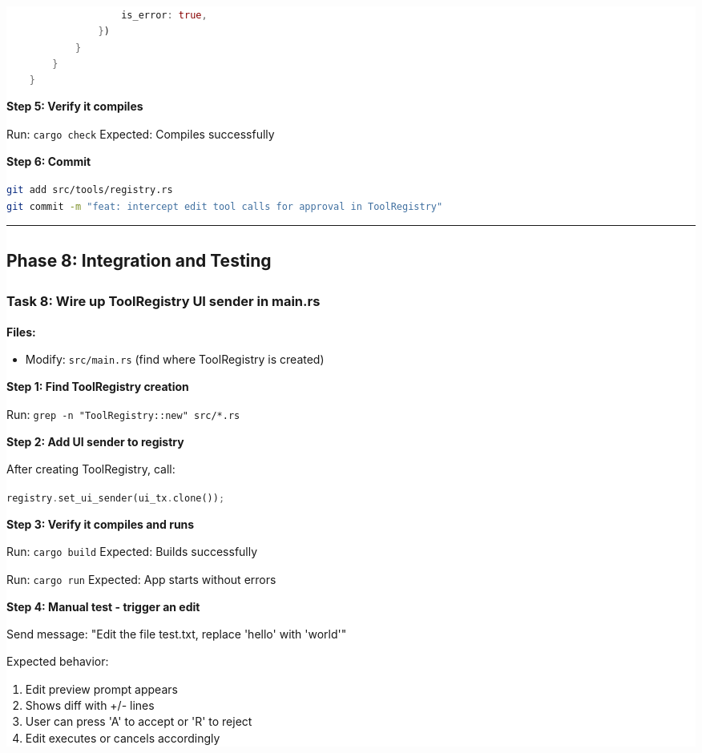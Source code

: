 ```rust
                    is_error: true,
                })
            }
        }
    }
```

**Step 5: Verify it compiles**

Run: `cargo check`
Expected: Compiles successfully

**Step 6: Commit**

```bash
git add src/tools/registry.rs
git commit -m "feat: intercept edit tool calls for approval in ToolRegistry"
```

---

## Phase 8: Integration and Testing

### Task 8: Wire up ToolRegistry UI sender in main.rs

**Files:**
- Modify: `src/main.rs` (find where ToolRegistry is created)

**Step 1: Find ToolRegistry creation**

Run: `grep -n "ToolRegistry::new" src/*.rs`

**Step 2: Add UI sender to registry**

After creating ToolRegistry, call:

```rust
registry.set_ui_sender(ui_tx.clone());
```

**Step 3: Verify it compiles and runs**

Run: `cargo build`
Expected: Builds successfully

Run: `cargo run`
Expected: App starts without errors

**Step 4: Manual test - trigger an edit**

Send message: "Edit the file test.txt, replace 'hello' with 'world'"

Expected behavior:
1. Edit preview prompt appears
2. Shows diff with +/- lines
3. User can press 'A' to accept or 'R' to reject
4. Edit executes or cancels accordingly
